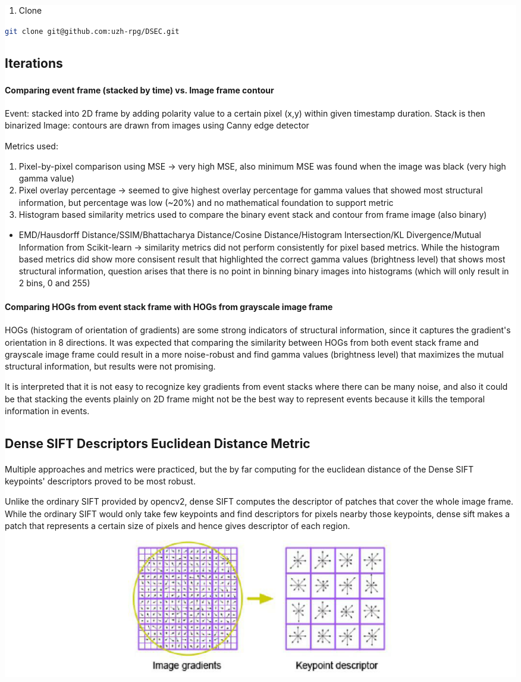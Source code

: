 1. Clone

```bash
git clone git@github.com:uzh-rpg/DSEC.git
```

## Iterations 
#### Comparing event frame (stacked by time) vs. Image frame contour 

Event: stacked into 2D frame by adding polarity value to a certain pixel (x,y) within given timestamp duration. Stack is then binarized
Image: contours are drawn from images using Canny edge detector

Metrics used: 
1. Pixel-by-pixel comparison using MSE -> very high MSE, also minimum MSE was found when the image was black (very high gamma value)
2. Pixel overlay percentage -> seemed to give highest overlay percentage for gamma values that showed most structural information, but percentage was low (~20%) and no mathematical foundation to support metric
3. Histogram based similarity metrics used to compare the binary event stack and contour from frame image (also binary)
- EMD/Hausdorff Distance/SSIM/Bhattacharya Distance/Cosine Distance/Histogram Intersection/KL Divergence/Mutual Information from Scikit-learn
-> similarity metrics did not perform consistently for pixel based metrics. While the histogram based metrics did show more consisent result that highlighted the correct gamma values (brightness level) that shows most structural information, question arises that there is no point in binning binary images into histograms (which will only result in 2 bins, 0 and 255)

#### Comparing HOGs from event stack frame with HOGs from grayscale image frame

HOGs (histogram of orientation of gradients) are some strong indicators of structural information, since it captures the gradient's orientation in 8 directions. It was expected that comparing the similarity between HOGs from both event stack frame and grayscale image frame could result in a more noise-robust and find gamma values (brightness level) that maximizes the mutual structural information, but results were not promising.

It is interpreted that it is not easy to recognize key gradients from event stacks where there can be many noise, and also it could be that stacking the events plainly on 2D frame might not be the best way to represent events because it kills the temporal information in events. 

## Dense SIFT Descriptors Euclidean Distance Metric

Multiple approaches and metrics were practiced, but the by far computing for the euclidean distance of the Dense SIFT keypoints' descriptors proved to be most robust. 

Unlike the ordinary SIFT provided by opencv2, dense SIFT computes the descriptor of patches that cover the whole image frame.  While the ordinary SIFT would only take few keypoints and find descriptors for pixels nearby those keypoints, dense sift makes a patch that represents a certain size of pixels and hence gives descriptor of each region. 

<p align="center">
   <img src="./imgs/The-SIFT-descriptor-generation-2.png" height="225"/>